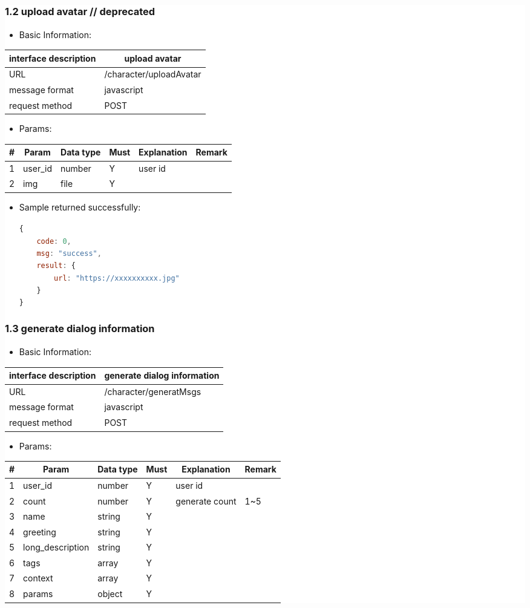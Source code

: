 
### 1.2 upload avatar   // deprecated
* Basic Information: 

| interface description | upload avatar |
|----------------|--------------|
| URL | /character/uploadAvatar |
| message format | javascript   |
| request method | POST         |

* Params: 

| # | Param  | Data type | Must | Explanation | Remark |
|---|--------|-----------|------|------------ |--------|
| 1 | user_id | number | Y   | user id   |        |
| 2 | img     | file   | Y   |       |        |

* Sample returned successfully: 

    ```javascript
    {
        code: 0,
        msg: "success",
        result: {
            url: "https://xxxxxxxxxx.jpg"
        }
    }
    ```

### 1.3 generate dialog information
 * Basic Information: 

| interface description | generate dialog information |
|----------------|--------------|
| URL | /character/generatMsgs |
| message format | javascript   |
| request method | POST         |

* Params: 

| # | Param  | Data type | Must | Explanation | Remark |
|---|--------|-----------|------|------------ |--------|
| 1 | user_id | number | Y    | user id   |        |
| 2 | count  | number  | Y   |   generate count    |    1~5    |
| 3 | name   | string  | Y   |      |         |
| 4 | greeting   | string  | Y   |      |         |
| 5 | long_description | string  | Y   |       |         |
| 6 | tags      | array   | Y   |        |         |
| 7 | context   | array   | Y   |         |         |
| 8 | params    | object   | Y   |         |         |
